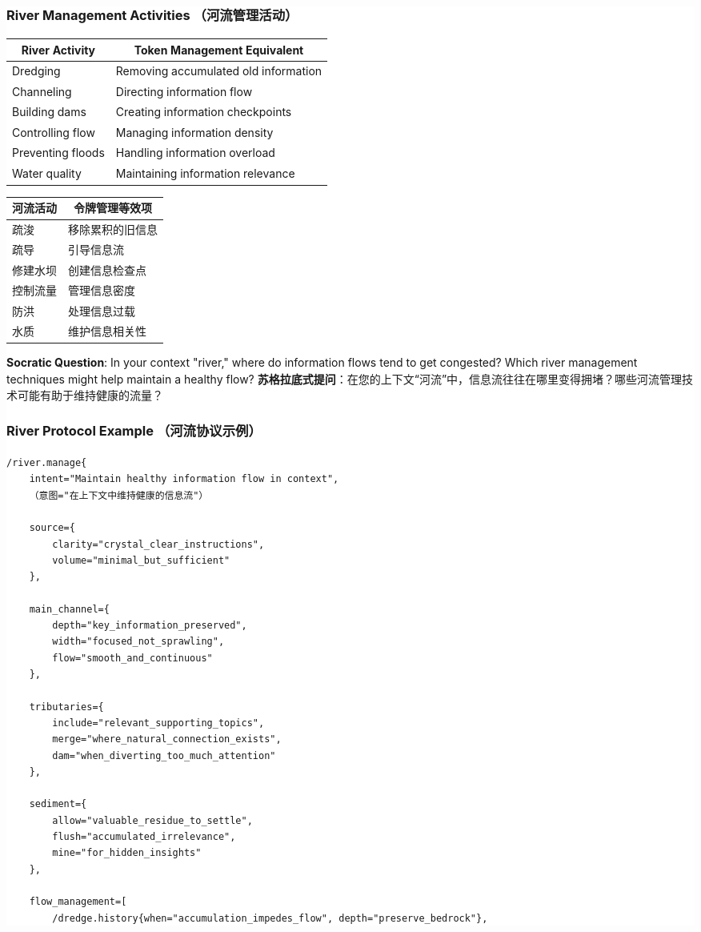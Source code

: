 ### River Management Activities （河流管理活动）

| River Activity | Token Management Equivalent |
|----------------|----------------------------|
| Dredging | Removing accumulated old information |
| Channeling | Directing information flow |
| Building dams | Creating information checkpoints |
| Controlling flow | Managing information density |
| Preventing floods | Handling information overload |
| Water quality | Maintaining information relevance |

| 河流活动 | 令牌管理等效项 |
|----------------|----------------------------|
| 疏浚 | 移除累积的旧信息 |
| 疏导 | 引导信息流 |
| 修建水坝 | 创建信息检查点 |
| 控制流量 | 管理信息密度 |
| 防洪 | 处理信息过载 |
| 水质 | 维护信息相关性 |

**Socratic Question**: In your context "river," where do information flows tend to get congested? Which river management techniques might help maintain a healthy flow?
**苏格拉底式提问**：在您的上下文“河流”中，信息流往往在哪里变得拥堵？哪些河流管理技术可能有助于维持健康的流量？

### River Protocol Example （河流协议示例）

```
/river.manage{
    intent="Maintain healthy information flow in context",
    （意图="在上下文中维持健康的信息流"）
    
    source={
        clarity="crystal_clear_instructions",
        volume="minimal_but_sufficient"
    },
    
    main_channel={
        depth="key_information_preserved",
        width="focused_not_sprawling",
        flow="smooth_and_continuous"
    },
    
    tributaries={
        include="relevant_supporting_topics",
        merge="where_natural_connection_exists",
        dam="when_diverting_too_much_attention"
    },
    
    sediment={
        allow="valuable_residue_to_settle",
        flush="accumulated_irrelevance",
        mine="for_hidden_insights"
    },
    
    flow_management=[
        /dredge.history{when="accumulation_impedes_flow", depth="preserve_bedrock"},
```